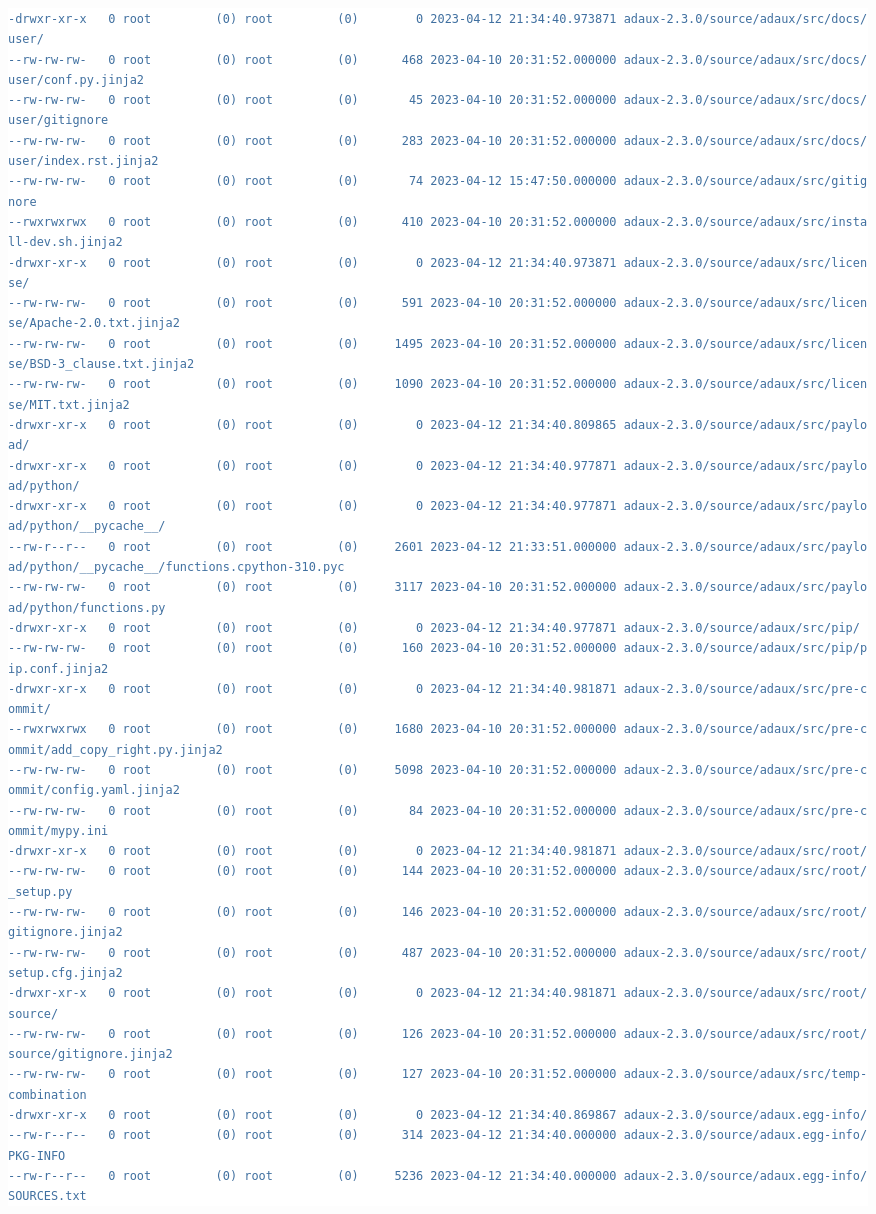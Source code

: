 ```diff
-drwxr-xr-x   0 root         (0) root         (0)        0 2023-04-12 21:34:40.973871 adaux-2.3.0/source/adaux/src/docs/user/
--rw-rw-rw-   0 root         (0) root         (0)      468 2023-04-10 20:31:52.000000 adaux-2.3.0/source/adaux/src/docs/user/conf.py.jinja2
--rw-rw-rw-   0 root         (0) root         (0)       45 2023-04-10 20:31:52.000000 adaux-2.3.0/source/adaux/src/docs/user/gitignore
--rw-rw-rw-   0 root         (0) root         (0)      283 2023-04-10 20:31:52.000000 adaux-2.3.0/source/adaux/src/docs/user/index.rst.jinja2
--rw-rw-rw-   0 root         (0) root         (0)       74 2023-04-12 15:47:50.000000 adaux-2.3.0/source/adaux/src/gitignore
--rwxrwxrwx   0 root         (0) root         (0)      410 2023-04-10 20:31:52.000000 adaux-2.3.0/source/adaux/src/install-dev.sh.jinja2
-drwxr-xr-x   0 root         (0) root         (0)        0 2023-04-12 21:34:40.973871 adaux-2.3.0/source/adaux/src/license/
--rw-rw-rw-   0 root         (0) root         (0)      591 2023-04-10 20:31:52.000000 adaux-2.3.0/source/adaux/src/license/Apache-2.0.txt.jinja2
--rw-rw-rw-   0 root         (0) root         (0)     1495 2023-04-10 20:31:52.000000 adaux-2.3.0/source/adaux/src/license/BSD-3_clause.txt.jinja2
--rw-rw-rw-   0 root         (0) root         (0)     1090 2023-04-10 20:31:52.000000 adaux-2.3.0/source/adaux/src/license/MIT.txt.jinja2
-drwxr-xr-x   0 root         (0) root         (0)        0 2023-04-12 21:34:40.809865 adaux-2.3.0/source/adaux/src/payload/
-drwxr-xr-x   0 root         (0) root         (0)        0 2023-04-12 21:34:40.977871 adaux-2.3.0/source/adaux/src/payload/python/
-drwxr-xr-x   0 root         (0) root         (0)        0 2023-04-12 21:34:40.977871 adaux-2.3.0/source/adaux/src/payload/python/__pycache__/
--rw-r--r--   0 root         (0) root         (0)     2601 2023-04-12 21:33:51.000000 adaux-2.3.0/source/adaux/src/payload/python/__pycache__/functions.cpython-310.pyc
--rw-rw-rw-   0 root         (0) root         (0)     3117 2023-04-10 20:31:52.000000 adaux-2.3.0/source/adaux/src/payload/python/functions.py
-drwxr-xr-x   0 root         (0) root         (0)        0 2023-04-12 21:34:40.977871 adaux-2.3.0/source/adaux/src/pip/
--rw-rw-rw-   0 root         (0) root         (0)      160 2023-04-10 20:31:52.000000 adaux-2.3.0/source/adaux/src/pip/pip.conf.jinja2
-drwxr-xr-x   0 root         (0) root         (0)        0 2023-04-12 21:34:40.981871 adaux-2.3.0/source/adaux/src/pre-commit/
--rwxrwxrwx   0 root         (0) root         (0)     1680 2023-04-10 20:31:52.000000 adaux-2.3.0/source/adaux/src/pre-commit/add_copy_right.py.jinja2
--rw-rw-rw-   0 root         (0) root         (0)     5098 2023-04-10 20:31:52.000000 adaux-2.3.0/source/adaux/src/pre-commit/config.yaml.jinja2
--rw-rw-rw-   0 root         (0) root         (0)       84 2023-04-10 20:31:52.000000 adaux-2.3.0/source/adaux/src/pre-commit/mypy.ini
-drwxr-xr-x   0 root         (0) root         (0)        0 2023-04-12 21:34:40.981871 adaux-2.3.0/source/adaux/src/root/
--rw-rw-rw-   0 root         (0) root         (0)      144 2023-04-10 20:31:52.000000 adaux-2.3.0/source/adaux/src/root/_setup.py
--rw-rw-rw-   0 root         (0) root         (0)      146 2023-04-10 20:31:52.000000 adaux-2.3.0/source/adaux/src/root/gitignore.jinja2
--rw-rw-rw-   0 root         (0) root         (0)      487 2023-04-10 20:31:52.000000 adaux-2.3.0/source/adaux/src/root/setup.cfg.jinja2
-drwxr-xr-x   0 root         (0) root         (0)        0 2023-04-12 21:34:40.981871 adaux-2.3.0/source/adaux/src/root/source/
--rw-rw-rw-   0 root         (0) root         (0)      126 2023-04-10 20:31:52.000000 adaux-2.3.0/source/adaux/src/root/source/gitignore.jinja2
--rw-rw-rw-   0 root         (0) root         (0)      127 2023-04-10 20:31:52.000000 adaux-2.3.0/source/adaux/src/temp-combination
-drwxr-xr-x   0 root         (0) root         (0)        0 2023-04-12 21:34:40.869867 adaux-2.3.0/source/adaux.egg-info/
--rw-r--r--   0 root         (0) root         (0)      314 2023-04-12 21:34:40.000000 adaux-2.3.0/source/adaux.egg-info/PKG-INFO
--rw-r--r--   0 root         (0) root         (0)     5236 2023-04-12 21:34:40.000000 adaux-2.3.0/source/adaux.egg-info/SOURCES.txt
```